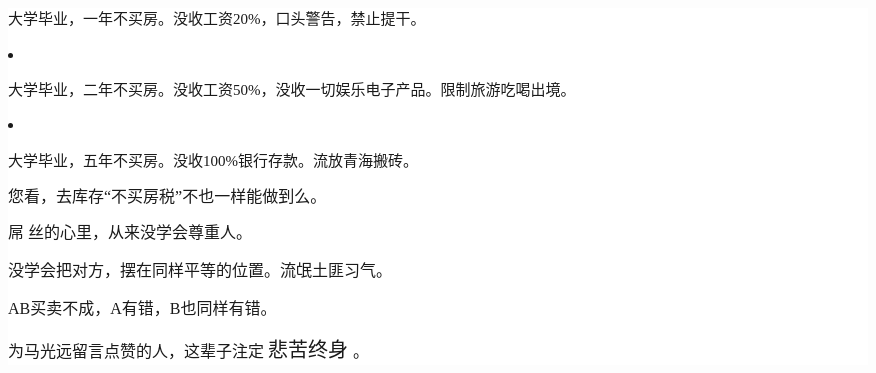 <span style="line-height: 150%; font-family: 宋体; font-size: 15px;">
            大学毕业，一年不买房。没收工资20%，口头警告，禁止提干。
           </span>
</p>
</li>
<li>
<p style="line-height:150%">
<span style="line-height: 150%; font-family: 宋体; font-size: 15px;">
            大学毕业，二年不买房。没收工资50%，没收一切娱乐电子产品。限制旅游吃喝出境。
           </span>
</p>
</li>
<li>
<p style="line-height:150%">
<span style="line-height: 150%; font-family: 宋体; font-size: 15px;">
            大学毕业，五年不买房。没收100%银行存款。流放青海搬砖。
           </span>
</p>
</li>
</ul>
<p style="line-height:150%">
<span style="font-family: 楷体_GB2312; font-size: 16px;">
          您看，去库存“不买房税”不也一样能做到么。
         </span>
</p>
<p style="line-height:150%">
<span style="font-size:16px;line-height:150%;font-family:楷体_GB2312">
</span>
</p>
<p style="line-height:150%">
<span style="font-size:16px;line-height:150%;font-family:楷体_GB2312">
</span>
</p>
<p style="line-height:150%">
<span style="font-size:16px;line-height:150%;font-family:宋体">
          屌
         </span>
<span style="font-size:16px;line-height:150%;font-family:楷体_GB2312">
          丝的心里，从来没学会尊重人。
         </span>
</p>
<p style="line-height:150%">
<span style="font-size:16px;line-height:150%;font-family:楷体_GB2312">
          没学会把对方，摆在同样平等的位置。流氓土匪习气。
         </span>
</p>
<p style="line-height:150%">
<span style="font-size:16px;line-height:150%;font-family:楷体_GB2312">
          AB买卖不成，A有错，B也同样有错。
         </span>
</p>
<p style="line-height:150%">
<span style="font-size:16px;line-height:150%;font-family:楷体_GB2312">
</span>
</p>
<p style="line-height:150%">
<span style="font-size:16px;line-height:150%;font-family:楷体_GB2312">
          为马光远留言点赞的人，这辈子注定
          <span style="line-height: 150%; font-family: 楷体_GB2312; font-size: 20px;">
           悲苦终身
          </span>
          。
         </span>
</p>